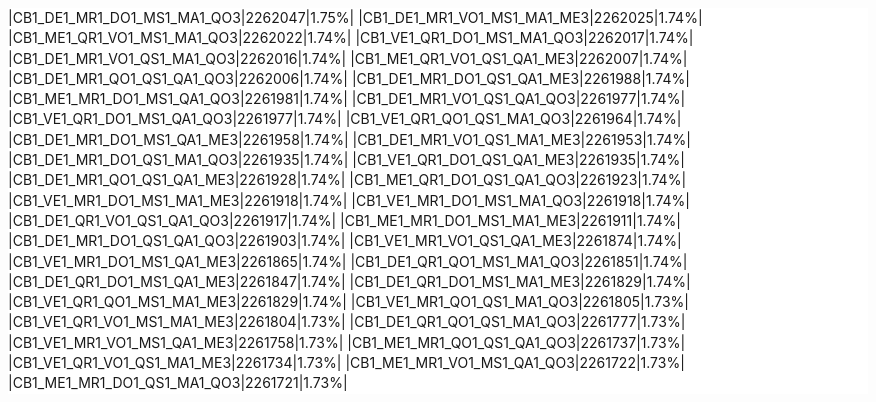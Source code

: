 |CB1_DE1_MR1_DO1_MS1_MA1_QO3|2262047|1.75%|
|CB1_DE1_MR1_VO1_MS1_MA1_ME3|2262025|1.74%|
|CB1_ME1_QR1_VO1_MS1_MA1_QO3|2262022|1.74%|
|CB1_VE1_QR1_DO1_MS1_MA1_QO3|2262017|1.74%|
|CB1_DE1_MR1_VO1_QS1_MA1_QO3|2262016|1.74%|
|CB1_ME1_QR1_VO1_QS1_QA1_ME3|2262007|1.74%|
|CB1_DE1_MR1_QO1_QS1_QA1_QO3|2262006|1.74%|
|CB1_DE1_MR1_DO1_QS1_QA1_ME3|2261988|1.74%|
|CB1_ME1_MR1_DO1_MS1_QA1_QO3|2261981|1.74%|
|CB1_DE1_MR1_VO1_QS1_QA1_QO3|2261977|1.74%|
|CB1_VE1_QR1_DO1_MS1_QA1_QO3|2261977|1.74%|
|CB1_VE1_QR1_QO1_QS1_MA1_QO3|2261964|1.74%|
|CB1_DE1_MR1_DO1_MS1_QA1_ME3|2261958|1.74%|
|CB1_DE1_MR1_VO1_QS1_MA1_ME3|2261953|1.74%|
|CB1_DE1_MR1_DO1_QS1_MA1_QO3|2261935|1.74%|
|CB1_VE1_QR1_DO1_QS1_QA1_ME3|2261935|1.74%|
|CB1_DE1_MR1_QO1_QS1_QA1_ME3|2261928|1.74%|
|CB1_ME1_QR1_DO1_QS1_QA1_QO3|2261923|1.74%|
|CB1_VE1_MR1_DO1_MS1_MA1_ME3|2261918|1.74%|
|CB1_VE1_MR1_DO1_MS1_MA1_QO3|2261918|1.74%|
|CB1_DE1_QR1_VO1_QS1_QA1_QO3|2261917|1.74%|
|CB1_ME1_MR1_DO1_MS1_MA1_ME3|2261911|1.74%|
|CB1_DE1_MR1_DO1_QS1_QA1_QO3|2261903|1.74%|
|CB1_VE1_MR1_VO1_QS1_QA1_ME3|2261874|1.74%|
|CB1_VE1_MR1_DO1_MS1_QA1_ME3|2261865|1.74%|
|CB1_DE1_QR1_QO1_MS1_MA1_QO3|2261851|1.74%|
|CB1_DE1_QR1_DO1_MS1_QA1_ME3|2261847|1.74%|
|CB1_DE1_QR1_DO1_MS1_MA1_ME3|2261829|1.74%|
|CB1_VE1_QR1_QO1_MS1_MA1_ME3|2261829|1.74%|
|CB1_VE1_MR1_QO1_QS1_MA1_QO3|2261805|1.73%|
|CB1_VE1_QR1_VO1_MS1_MA1_ME3|2261804|1.73%|
|CB1_DE1_QR1_QO1_QS1_MA1_QO3|2261777|1.73%|
|CB1_VE1_MR1_VO1_MS1_QA1_ME3|2261758|1.73%|
|CB1_ME1_MR1_QO1_QS1_QA1_QO3|2261737|1.73%|
|CB1_VE1_QR1_VO1_QS1_MA1_ME3|2261734|1.73%|
|CB1_ME1_MR1_VO1_MS1_QA1_QO3|2261722|1.73%|
|CB1_ME1_MR1_DO1_QS1_MA1_QO3|2261721|1.73%|